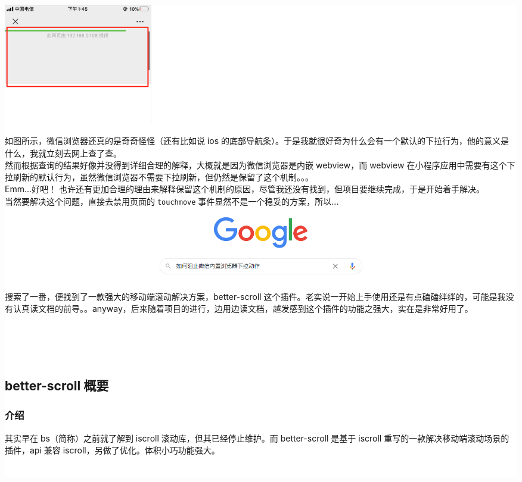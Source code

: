   <img src='./01.png' height = 200  />
</div>

如图所示，微信浏览器还真的是奇奇怪怪（还有比如说 ios 的底部导航条）。于是我就很好奇为什么会有一个默认的下拉行为，他的意义是什么，我就立刻去网上查了查。<br>
然而根据查询的结果好像并没得到详细合理的解释，大概就是因为微信浏览器是内嵌 webview，而 webview 在小程序应用中需要有这个下拉刷新的默认行为，虽然微信浏览器不需要下拉刷新，但仍然是保留了这个机制。。。<br>
Emm...好吧！ 也许还有更加合理的理由来解释保留这个机制的原因，尽管我还没有找到，但项目要继续完成，于是开始着手解决。<br>
当然要解决这个问题，直接去禁用页面的 `touchmove` 事件显然不是一个稳妥的方案，所以...
<br>

<div align=center>
  <img src='./02.png' height = 100  />
</div>

<br>
搜索了一番，便找到了一款强大的移动端滚动解决方案，better-scroll 这个插件。老实说一开始上手使用还是有点磕磕绊绊的，可能是我没有认真读文档的前导。。anyway，后来随着项目的进行，边用边读文档，越发感到这个插件的功能之强大，实在是非常好用了。

<br><br><br>

## better-scroll 概要

### 介绍

其实早在 bs（简称）之前就了解到 iscroll 滚动库，但其已经停止维护。而 better-scroll 是基于 iscroll 重写的一款解决移动端滚动场景的插件，api 兼容 iscroll，另做了优化。体积小巧功能强大。

<br>
